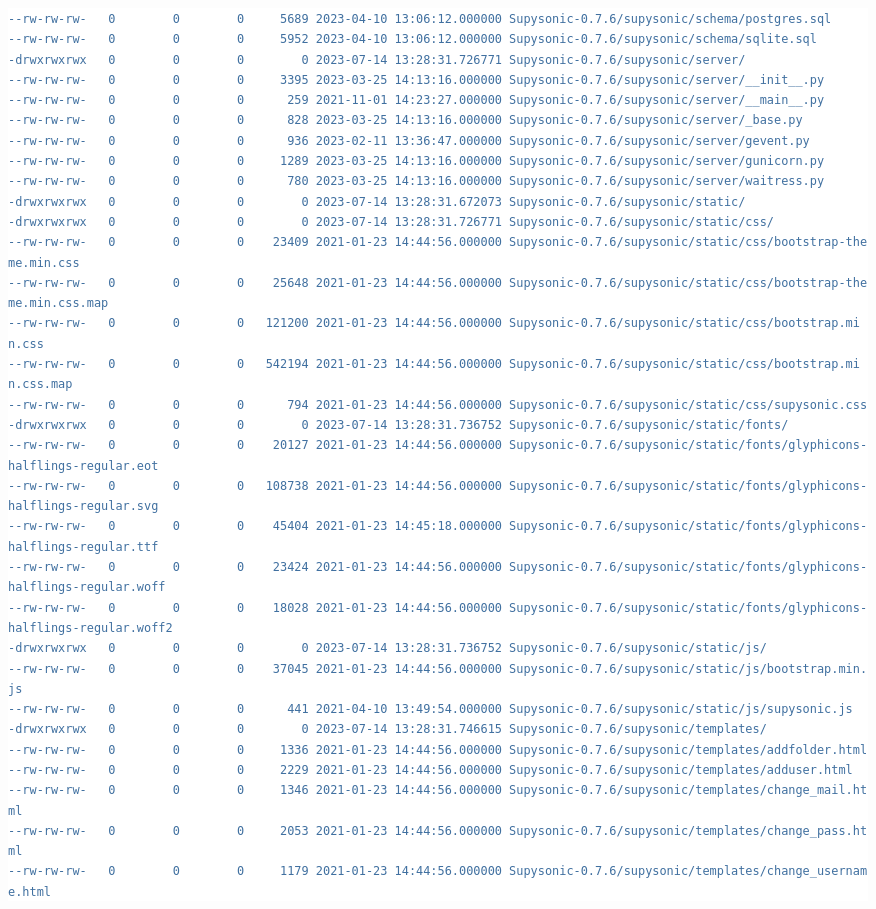 ```diff
--rw-rw-rw-   0        0        0     5689 2023-04-10 13:06:12.000000 Supysonic-0.7.6/supysonic/schema/postgres.sql
--rw-rw-rw-   0        0        0     5952 2023-04-10 13:06:12.000000 Supysonic-0.7.6/supysonic/schema/sqlite.sql
-drwxrwxrwx   0        0        0        0 2023-07-14 13:28:31.726771 Supysonic-0.7.6/supysonic/server/
--rw-rw-rw-   0        0        0     3395 2023-03-25 14:13:16.000000 Supysonic-0.7.6/supysonic/server/__init__.py
--rw-rw-rw-   0        0        0      259 2021-11-01 14:23:27.000000 Supysonic-0.7.6/supysonic/server/__main__.py
--rw-rw-rw-   0        0        0      828 2023-03-25 14:13:16.000000 Supysonic-0.7.6/supysonic/server/_base.py
--rw-rw-rw-   0        0        0      936 2023-02-11 13:36:47.000000 Supysonic-0.7.6/supysonic/server/gevent.py
--rw-rw-rw-   0        0        0     1289 2023-03-25 14:13:16.000000 Supysonic-0.7.6/supysonic/server/gunicorn.py
--rw-rw-rw-   0        0        0      780 2023-03-25 14:13:16.000000 Supysonic-0.7.6/supysonic/server/waitress.py
-drwxrwxrwx   0        0        0        0 2023-07-14 13:28:31.672073 Supysonic-0.7.6/supysonic/static/
-drwxrwxrwx   0        0        0        0 2023-07-14 13:28:31.726771 Supysonic-0.7.6/supysonic/static/css/
--rw-rw-rw-   0        0        0    23409 2021-01-23 14:44:56.000000 Supysonic-0.7.6/supysonic/static/css/bootstrap-theme.min.css
--rw-rw-rw-   0        0        0    25648 2021-01-23 14:44:56.000000 Supysonic-0.7.6/supysonic/static/css/bootstrap-theme.min.css.map
--rw-rw-rw-   0        0        0   121200 2021-01-23 14:44:56.000000 Supysonic-0.7.6/supysonic/static/css/bootstrap.min.css
--rw-rw-rw-   0        0        0   542194 2021-01-23 14:44:56.000000 Supysonic-0.7.6/supysonic/static/css/bootstrap.min.css.map
--rw-rw-rw-   0        0        0      794 2021-01-23 14:44:56.000000 Supysonic-0.7.6/supysonic/static/css/supysonic.css
-drwxrwxrwx   0        0        0        0 2023-07-14 13:28:31.736752 Supysonic-0.7.6/supysonic/static/fonts/
--rw-rw-rw-   0        0        0    20127 2021-01-23 14:44:56.000000 Supysonic-0.7.6/supysonic/static/fonts/glyphicons-halflings-regular.eot
--rw-rw-rw-   0        0        0   108738 2021-01-23 14:44:56.000000 Supysonic-0.7.6/supysonic/static/fonts/glyphicons-halflings-regular.svg
--rw-rw-rw-   0        0        0    45404 2021-01-23 14:45:18.000000 Supysonic-0.7.6/supysonic/static/fonts/glyphicons-halflings-regular.ttf
--rw-rw-rw-   0        0        0    23424 2021-01-23 14:44:56.000000 Supysonic-0.7.6/supysonic/static/fonts/glyphicons-halflings-regular.woff
--rw-rw-rw-   0        0        0    18028 2021-01-23 14:44:56.000000 Supysonic-0.7.6/supysonic/static/fonts/glyphicons-halflings-regular.woff2
-drwxrwxrwx   0        0        0        0 2023-07-14 13:28:31.736752 Supysonic-0.7.6/supysonic/static/js/
--rw-rw-rw-   0        0        0    37045 2021-01-23 14:44:56.000000 Supysonic-0.7.6/supysonic/static/js/bootstrap.min.js
--rw-rw-rw-   0        0        0      441 2021-04-10 13:49:54.000000 Supysonic-0.7.6/supysonic/static/js/supysonic.js
-drwxrwxrwx   0        0        0        0 2023-07-14 13:28:31.746615 Supysonic-0.7.6/supysonic/templates/
--rw-rw-rw-   0        0        0     1336 2021-01-23 14:44:56.000000 Supysonic-0.7.6/supysonic/templates/addfolder.html
--rw-rw-rw-   0        0        0     2229 2021-01-23 14:44:56.000000 Supysonic-0.7.6/supysonic/templates/adduser.html
--rw-rw-rw-   0        0        0     1346 2021-01-23 14:44:56.000000 Supysonic-0.7.6/supysonic/templates/change_mail.html
--rw-rw-rw-   0        0        0     2053 2021-01-23 14:44:56.000000 Supysonic-0.7.6/supysonic/templates/change_pass.html
--rw-rw-rw-   0        0        0     1179 2021-01-23 14:44:56.000000 Supysonic-0.7.6/supysonic/templates/change_username.html
```